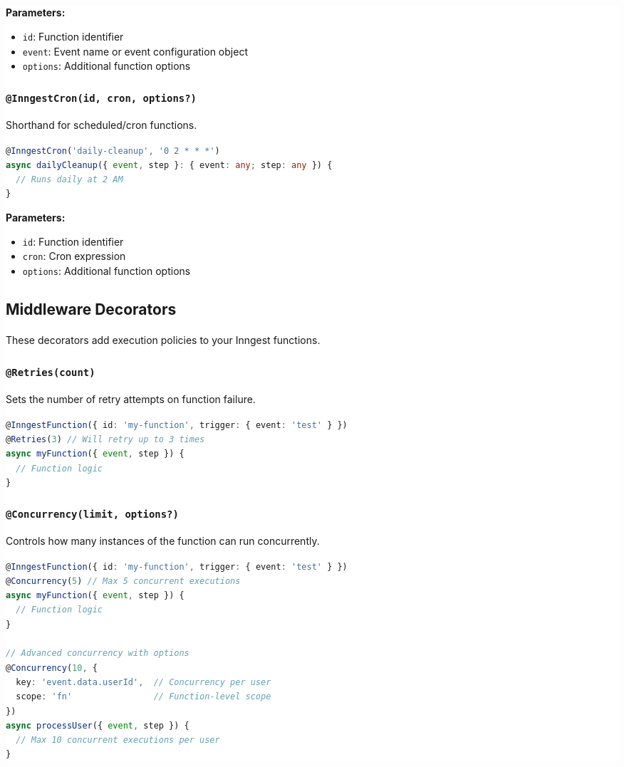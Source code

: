 **Parameters:**
- `id`: Function identifier
- `event`: Event name or event configuration object
- `options`: Additional function options

### `@InngestCron(id, cron, options?)`

Shorthand for scheduled/cron functions.

```typescript
@InngestCron('daily-cleanup', '0 2 * * *')
async dailyCleanup({ event, step }: { event: any; step: any }) {
  // Runs daily at 2 AM
}
```

**Parameters:**
- `id`: Function identifier
- `cron`: Cron expression
- `options`: Additional function options

## Middleware Decorators

These decorators add execution policies to your Inngest functions.

### `@Retries(count)`

Sets the number of retry attempts on function failure.

```typescript
@InngestFunction({ id: 'my-function', trigger: { event: 'test' } })
@Retries(3) // Will retry up to 3 times
async myFunction({ event, step }) {
  // Function logic
}
```

### `@Concurrency(limit, options?)`

Controls how many instances of the function can run concurrently.

```typescript
@InngestFunction({ id: 'my-function', trigger: { event: 'test' } })
@Concurrency(5) // Max 5 concurrent executions
async myFunction({ event, step }) {
  // Function logic
}

// Advanced concurrency with options
@Concurrency(10, { 
  key: 'event.data.userId',  // Concurrency per user
  scope: 'fn'                // Function-level scope
})
async processUser({ event, step }) {
  // Max 10 concurrent executions per user
}
```
